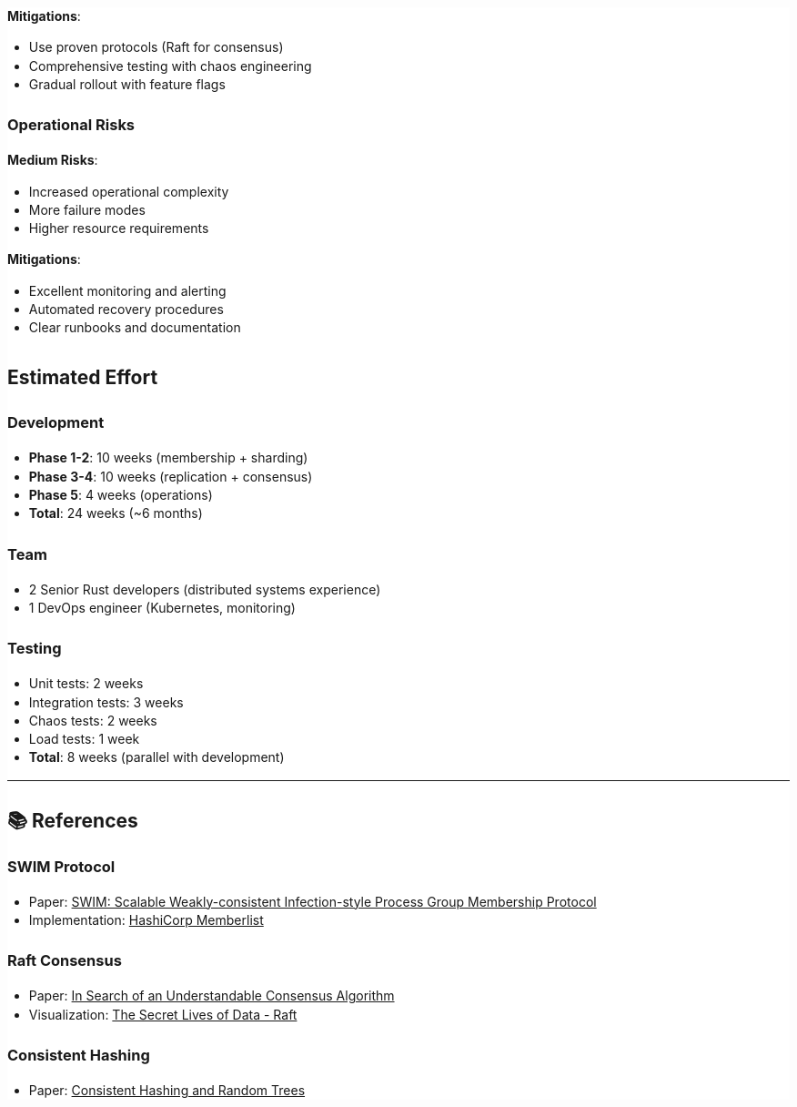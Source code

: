 **Mitigations**:
- Use proven protocols (Raft for consensus)
- Comprehensive testing with chaos engineering
- Gradual rollout with feature flags

### Operational Risks

**Medium Risks**:
- Increased operational complexity
- More failure modes
- Higher resource requirements

**Mitigations**:
- Excellent monitoring and alerting
- Automated recovery procedures
- Clear runbooks and documentation

## Estimated Effort

### Development
- **Phase 1-2**: 10 weeks (membership + sharding)
- **Phase 3-4**: 10 weeks (replication + consensus)
- **Phase 5**: 4 weeks (operations)
- **Total**: 24 weeks (~6 months)

### Team
- 2 Senior Rust developers (distributed systems experience)
- 1 DevOps engineer (Kubernetes, monitoring)

### Testing
- Unit tests: 2 weeks
- Integration tests: 3 weeks
- Chaos tests: 2 weeks
- Load tests: 1 week
- **Total**: 8 weeks (parallel with development)

---

## 📚 References

### SWIM Protocol
- Paper: [SWIM: Scalable Weakly-consistent Infection-style Process Group Membership Protocol](https://www.cs.cornell.edu/projects/Quicksilver/public_pdfs/SWIM.pdf)
- Implementation: [HashiCorp Memberlist](https://github.com/hashicorp/memberlist)

### Raft Consensus
- Paper: [In Search of an Understandable Consensus Algorithm](https://raft.github.io/raft.pdf)
- Visualization: [The Secret Lives of Data - Raft](http://thesecretlivesofdata.com/raft/)

### Consistent Hashing
- Paper: [Consistent Hashing and Random Trees](https://www.akamai.com/us/en/multimedia/documents/technical-publication/consistent-hashing-and-random-trees-distributed-caching-protocols-for-relieving-hot-spots-on-the-world-wide-web-technical-publication.pdf)
